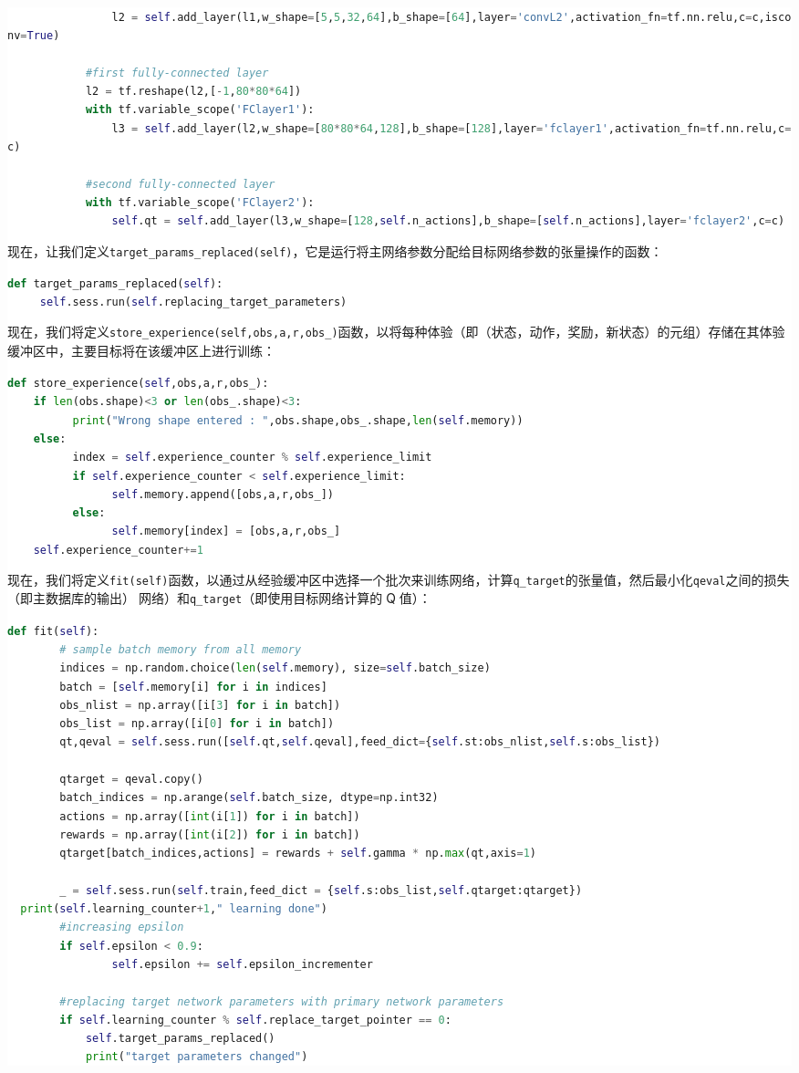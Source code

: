 ```py
                l2 = self.add_layer(l1,w_shape=[5,5,32,64],b_shape=[64],layer='convL2',activation_fn=tf.nn.relu,c=c,isconv=True)

            #first fully-connected layer
            l2 = tf.reshape(l2,[-1,80*80*64])
            with tf.variable_scope('FClayer1'):
                l3 = self.add_layer(l2,w_shape=[80*80*64,128],b_shape=[128],layer='fclayer1',activation_fn=tf.nn.relu,c=c)

            #second fully-connected layer
            with tf.variable_scope('FClayer2'):
                self.qt = self.add_layer(l3,w_shape=[128,self.n_actions],b_shape=[self.n_actions],layer='fclayer2',c=c)
```

现在，让我们定义`target_params_replaced(self)`，它是运行将主网络参数分配给目标网络参数的张量操作的函数：

```py
def target_params_replaced(self):
     self.sess.run(self.replacing_target_parameters)
```

现在，我们将定义`store_experience(self,obs,a,r,obs_)`函数，以将每种体验（即（状态，动作，奖励，新状态）的元组）存储在其体验缓冲区中，主要目标将在该缓冲区上进行训练：

```py
def store_experience(self,obs,a,r,obs_):
    if len(obs.shape)<3 or len(obs_.shape)<3: 
          print("Wrong shape entered : ",obs.shape,obs_.shape,len(self.memory))
    else:
          index = self.experience_counter % self.experience_limit
          if self.experience_counter < self.experience_limit:
                self.memory.append([obs,a,r,obs_])
          else:
                self.memory[index] = [obs,a,r,obs_]
    self.experience_counter+=1
```

现在，我们将定义`fit(self)`函数，以通过从经验缓冲区中选择一个批次来训练网络，计算`q_target`的张量值，然后最小化`qeval`之间的损失（即主数据库的输出） 网络）和`q_target`（即使用目标网络计算的 Q 值）：

```py
def fit(self):
        # sample batch memory from all memory
        indices = np.random.choice(len(self.memory), size=self.batch_size)
        batch = [self.memory[i] for i in indices]
        obs_nlist = np.array([i[3] for i in batch])
        obs_list = np.array([i[0] for i in batch])
        qt,qeval = self.sess.run([self.qt,self.qeval],feed_dict={self.st:obs_nlist,self.s:obs_list})

        qtarget = qeval.copy() 
        batch_indices = np.arange(self.batch_size, dtype=np.int32)
        actions = np.array([int(i[1]) for i in batch])
        rewards = np.array([int(i[2]) for i in batch])
        qtarget[batch_indices,actions] = rewards + self.gamma * np.max(qt,axis=1)

        _ = self.sess.run(self.train,feed_dict = {self.s:obs_list,self.qtarget:qtarget})
  print(self.learning_counter+1," learning done")
        #increasing epsilon 
        if self.epsilon < 0.9:
                self.epsilon += self.epsilon_incrementer

        #replacing target network parameters with primary network parameters 
        if self.learning_counter % self.replace_target_pointer == 0:
            self.target_params_replaced()
            print("target parameters changed")
```